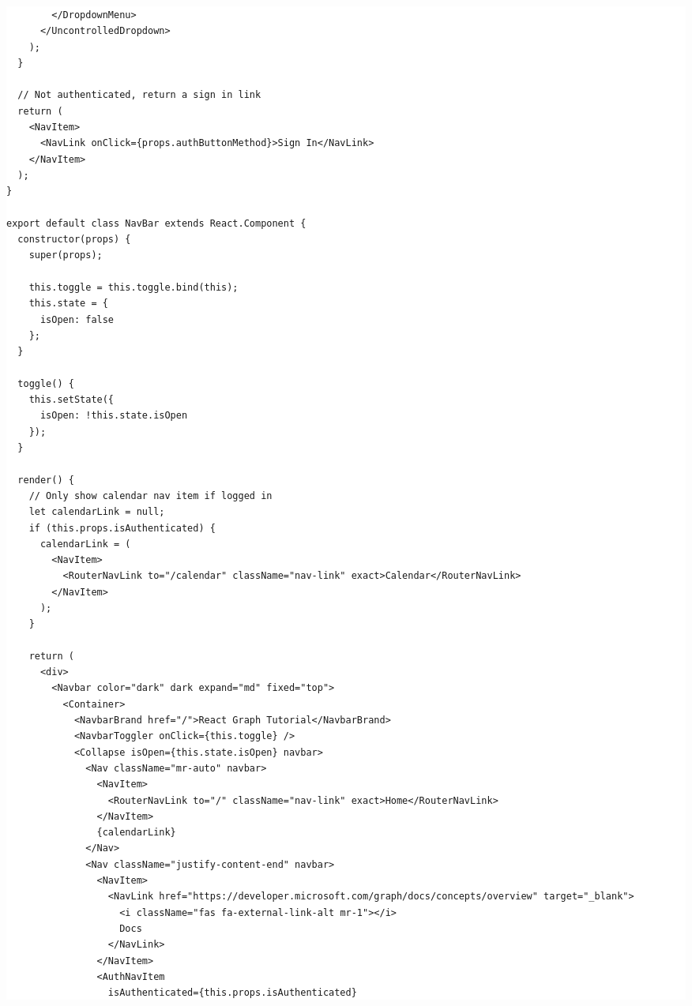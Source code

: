```JSX
        </DropdownMenu>
      </UncontrolledDropdown>
    );
  }

  // Not authenticated, return a sign in link
  return (
    <NavItem>
      <NavLink onClick={props.authButtonMethod}>Sign In</NavLink>
    </NavItem>
  );
}

export default class NavBar extends React.Component {
  constructor(props) {
    super(props);

    this.toggle = this.toggle.bind(this);
    this.state = {
      isOpen: false
    };
  }

  toggle() {
    this.setState({
      isOpen: !this.state.isOpen
    });
  }

  render() {
    // Only show calendar nav item if logged in
    let calendarLink = null;
    if (this.props.isAuthenticated) {
      calendarLink = (
        <NavItem>
          <RouterNavLink to="/calendar" className="nav-link" exact>Calendar</RouterNavLink>
        </NavItem>
      );
    }

    return (
      <div>
        <Navbar color="dark" dark expand="md" fixed="top">
          <Container>
            <NavbarBrand href="/">React Graph Tutorial</NavbarBrand>
            <NavbarToggler onClick={this.toggle} />
            <Collapse isOpen={this.state.isOpen} navbar>
              <Nav className="mr-auto" navbar>
                <NavItem>
                  <RouterNavLink to="/" className="nav-link" exact>Home</RouterNavLink>
                </NavItem>
                {calendarLink}
              </Nav>
              <Nav className="justify-content-end" navbar>
                <NavItem>
                  <NavLink href="https://developer.microsoft.com/graph/docs/concepts/overview" target="_blank">
                    <i className="fas fa-external-link-alt mr-1"></i>
                    Docs
                  </NavLink>
                </NavItem>
                <AuthNavItem
                  isAuthenticated={this.props.isAuthenticated}
```